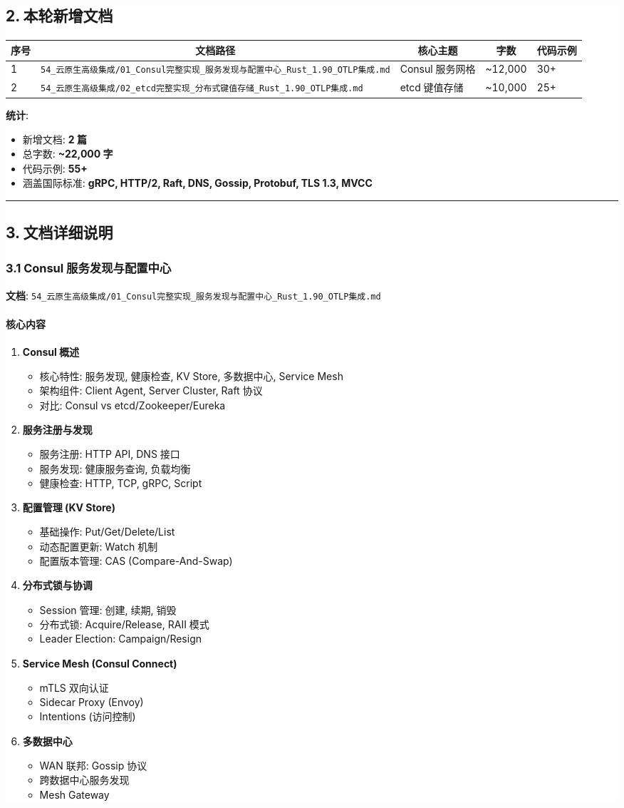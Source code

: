 ## 2. 本轮新增文档

| 序号 | 文档路径 | 核心主题 | 字数 | 代码示例 |
|------|----------|----------|------|----------|
| 1 | `54_云原生高级集成/01_Consul完整实现_服务发现与配置中心_Rust_1.90_OTLP集成.md` | Consul 服务网格 | ~12,000 | 30+ |
| 2 | `54_云原生高级集成/02_etcd完整实现_分布式键值存储_Rust_1.90_OTLP集成.md` | etcd 键值存储 | ~10,000 | 25+ |

**统计**:

- 新增文档: **2 篇**
- 总字数: **~22,000 字**
- 代码示例: **55+**
- 涵盖国际标准: **gRPC, HTTP/2, Raft, DNS, Gossip, Protobuf, TLS 1.3, MVCC**

---

## 3. 文档详细说明

### 3.1 Consul 服务发现与配置中心

**文档**: `54_云原生高级集成/01_Consul完整实现_服务发现与配置中心_Rust_1.90_OTLP集成.md`

#### 核心内容

1. **Consul 概述**
   - 核心特性: 服务发现, 健康检查, KV Store, 多数据中心, Service Mesh
   - 架构组件: Client Agent, Server Cluster, Raft 协议
   - 对比: Consul vs etcd/Zookeeper/Eureka

2. **服务注册与发现**
   - 服务注册: HTTP API, DNS 接口
   - 服务发现: 健康服务查询, 负载均衡
   - 健康检查: HTTP, TCP, gRPC, Script

3. **配置管理 (KV Store)**
   - 基础操作: Put/Get/Delete/List
   - 动态配置更新: Watch 机制
   - 配置版本管理: CAS (Compare-And-Swap)

4. **分布式锁与协调**
   - Session 管理: 创建, 续期, 销毁
   - 分布式锁: Acquire/Release, RAII 模式
   - Leader Election: Campaign/Resign

5. **Service Mesh (Consul Connect)**
   - mTLS 双向认证
   - Sidecar Proxy (Envoy)
   - Intentions (访问控制)

6. **多数据中心**
   - WAN 联邦: Gossip 协议
   - 跨数据中心服务发现
   - Mesh Gateway
